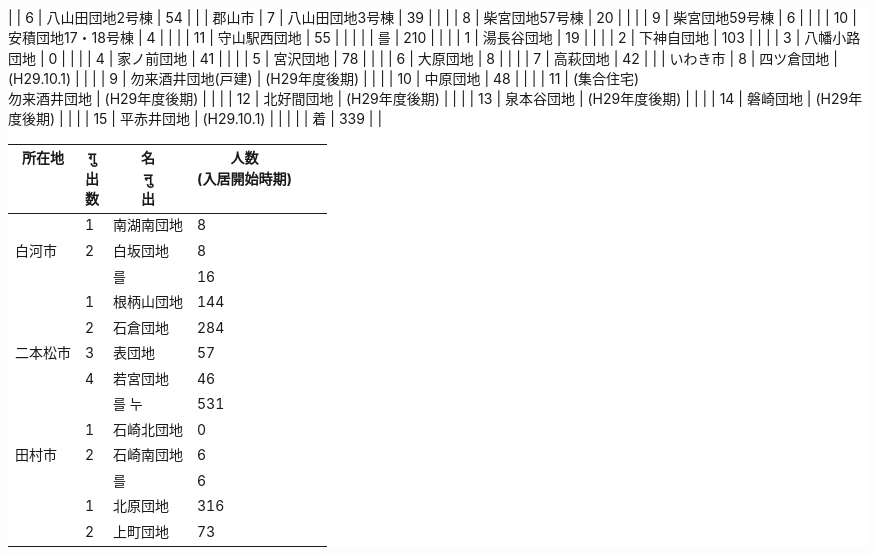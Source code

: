 |       | 6             | 八山田団地2号棟             | 54             |  |
| 郡山市   | 7             | 八山田団地3号棟             | 39             |  |
|       | 8             | 柴宮団地57号棟             | 20             |  |
|       | 9             | 柴宮団地59号棟             | 6              |  |
|       | 10            | 安積団地17・18号棟          | 4              |  |
|       | 11            | 守山駅西団地               | 55             |  |
|       |               | 를                    | 210            |  |
|       | 1             | 湯長谷団地                | 19             |  |
|       | 2             | 下神自団地                | 103            |  |
|       | 3             | 八幡小路団地               | 0              |  |
|       | 4             | 家ノ前団地                | 41             |  |
|       | 5             | 宮沢団地                 | 78             |  |
|       | 6             | 大原団地                 | 8              |  |
|       | 7             | 高萩団地                 | 42             |  |
| いわき市  | 8             | 四ツ倉団地                | (H29.10.1)     |  |
|       | 9             | 勿来酒井団地(戸建)           | (H29年度後期)      |  |
|       | 10            | 中原団地                 | 48             |  |
|       | 11            | (集合住宅)<br>勿来酒井団地     | (H29年度後期)      |  |
|       | 12            | 北好間団地                | (H29年度後期)      |  |
|       | 13            | 泉本谷団地                | (H29年度後期)      |  |
|       | 14            | 磐崎団地                 | (H29年度後期)      |  |
|       | 15            | 平赤井団地                | (H29.10.1)     |  |
|       |               | 着                    | 339            |  |

| 所在地   | गु<br>出<br>数 | 名<br>नु<br>出 | 人数<br>(入居開始時期) |  |  |
|-------|--------------|--------------|----------------|--|--|
|       | 1            | 南湖南団地        | 8              |  |  |
| 白河市 | 2            | 白坂団地         | 8              |  |  |
|       |              | 를            | 16             |  |  |
|       | 1            | 根柄山団地        | 144            |  |  |
|       | 2            | 石倉団地         | 284            |  |  |
| 二本松市  | 3            | 表団地          | 57             |  |  |
|       | 4            | 若宮団地         | 46             |  |  |
|       |              | 를 누          | 531            |  |  |
|       | 1            | 石崎北団地        | 0              |  |  |
| 田村市 | 2            | 石崎南団地        | 6              |  |  |
|       |              | 를            | 6              |  |  |
|       | 1            | 北原団地         | 316            |  |  |
|       | 2            | 上町団地         | 73             |  |  |